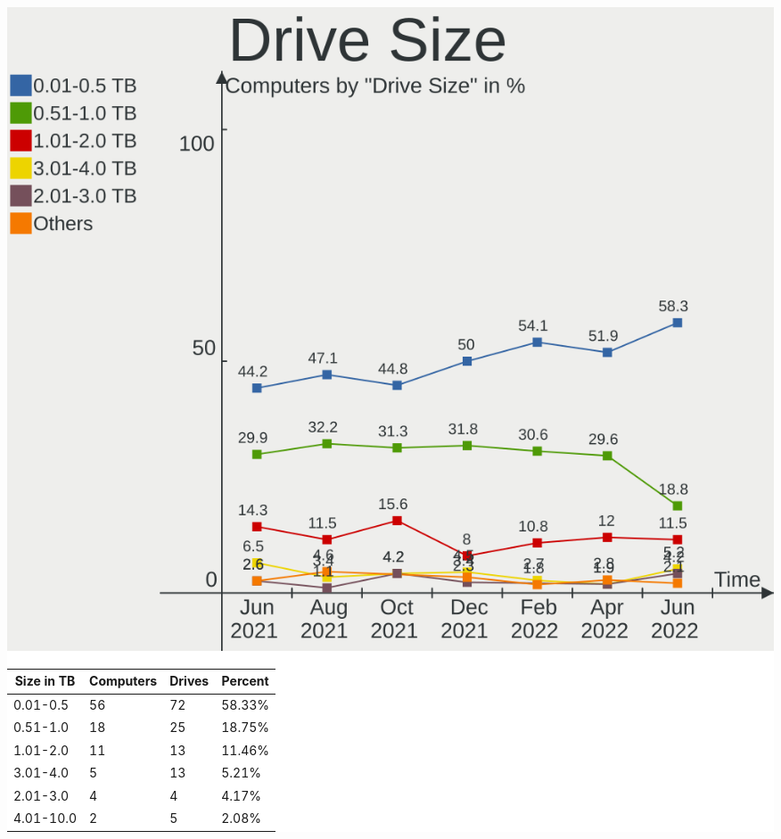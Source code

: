 ![Drive Size](./images/line_chart/drive_size.svg)

| Size in TB | Computers | Drives | Percent |
|------------|-----------|--------|---------|
| 0.01-0.5   | 56        | 72     | 58.33%  |
| 0.51-1.0   | 18        | 25     | 18.75%  |
| 1.01-2.0   | 11        | 13     | 11.46%  |
| 3.01-4.0   | 5         | 13     | 5.21%   |
| 2.01-3.0   | 4         | 4      | 4.17%   |
| 4.01-10.0  | 2         | 5      | 2.08%   |
